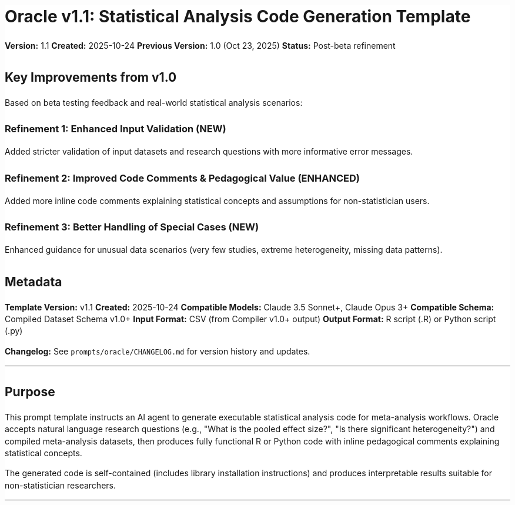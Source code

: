 # Oracle v1.1: Statistical Analysis Code Generation Template



**Version:** 1.1
**Created:** 2025-10-24
**Previous Version:** 1.0 (Oct 23, 2025)
**Status:** Post-beta refinement

## Key Improvements from v1.0

Based on beta testing feedback and real-world statistical analysis scenarios:

### Refinement 1: Enhanced Input Validation (NEW)
Added stricter validation of input datasets and research questions with more informative error messages.

### Refinement 2: Improved Code Comments & Pedagogical Value (ENHANCED)
Added more inline code comments explaining statistical concepts and assumptions for non-statistician users.

### Refinement 3: Better Handling of Special Cases (NEW)
Enhanced guidance for unusual data scenarios (very few studies, extreme heterogeneity, missing data patterns).

## Metadata

**Template Version:** v1.1
**Created:** 2025-10-24
**Compatible Models:** Claude 3.5 Sonnet+, Claude Opus 3+
**Compatible Schema:** Compiled Dataset Schema v1.0+
**Input Format:** CSV (from Compiler v1.0+ output)
**Output Format:** R script (.R) or Python script (.py)

**Changelog:** See `prompts/oracle/CHANGELOG.md` for version history and updates.

---

## Purpose

This prompt template instructs an AI agent to generate executable statistical analysis code for meta-analysis workflows. Oracle accepts natural language research questions (e.g., "What is the pooled effect size?", "Is there significant heterogeneity?") and compiled meta-analysis datasets, then produces fully functional R or Python code with inline pedagogical comments explaining statistical concepts.

The generated code is self-contained (includes library installation instructions) and produces interpretable results suitable for non-statistician researchers.

---
